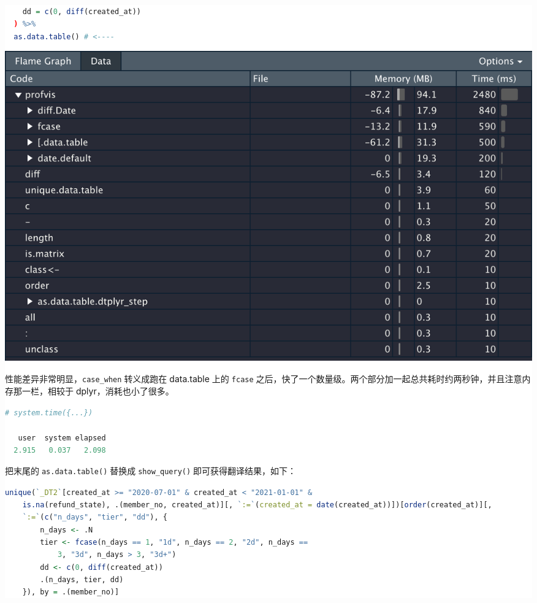 ```r
    dd = c(0, diff(created_at))
  ) %>%
  as.data.table() # <----
```

![the data.table way](/files/2021/data_table_way.png)

性能差异非常明显，`case_when` 转义成跑在 data.table 上的 `fcase` 之后，快了一个数量级。两个部分加一起总共耗时约两秒钟，并且注意内存那一栏，相较于 dplyr，消耗也小了很多。

```r
# system.time({...})

   user  system elapsed 
  2.915   0.037   2.098 
```

把末尾的 `as.data.table()` 替换成 `show_query()` 即可获得翻译结果，如下：

```r
unique(`_DT2`[created_at >= "2020-07-01" & created_at < "2021-01-01" & 
    is.na(refund_state), .(member_no, created_at)][, `:=`(created_at = date(created_at))])[order(created_at)][, 
    `:=`(c("n_days", "tier", "dd"), {
        n_days <- .N
        tier <- fcase(n_days == 1, "1d", n_days == 2, "2d", n_days == 
            3, "3d", n_days > 3, "3d+")
        dd <- c(0, diff(created_at))
        .(n_days, tier, dd)
    }), by = .(member_no)]
```
